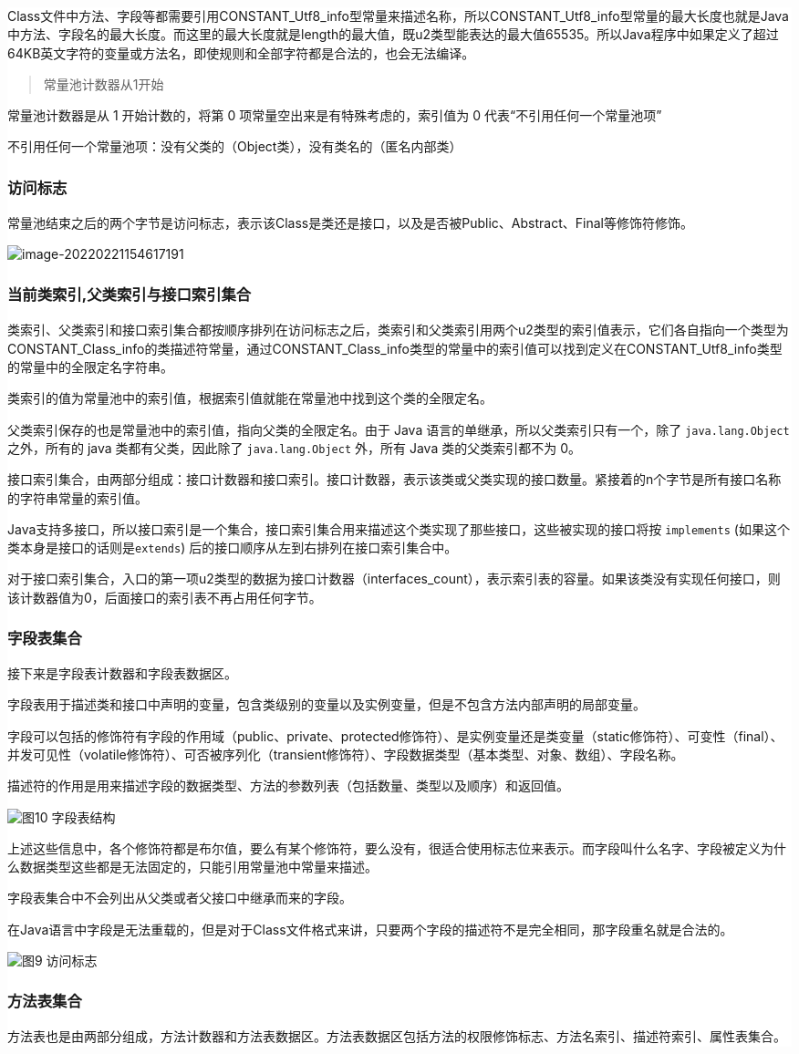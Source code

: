 Class文件中方法、字段等都需要引用CONSTANT_Utf8_info型常量来描述名称，所以CONSTANT_Utf8_info型常量的最大长度也就是Java中方法、字段名的最大长度。而这里的最大长度就是length的最大值，既u2类型能表达的最大值65535。所以Java程序中如果定义了超过64KB英文字符的变量或方法名，即使规则和全部字符都是合法的，也会无法编译。

> 常量池计数器从1开始

常量池计数器是从 1 开始计数的，将第 0 项常量空出来是有特殊考虑的，索引值为 0 代表“不引用任何一个常量池项”

不引用任何一个常量池项：没有父类的（Object类），没有类名的（匿名内部类）

### 访问标志

常量池结束之后的两个字节是访问标志，表示该Class是类还是接口，以及是否被Public、Abstract、Final等修饰符修饰。

![image-20220221154617191](https://gitee.com/StarMika/myimgs/raw/master/img/202202211546269.png)



### 当前类索引,父类索引与接口索引集合

类索引、父类索引和接口索引集合都按顺序排列在访问标志之后，类索引和父类索引用两个u2类型的索引值表示，它们各自指向一个类型为CONSTANT_Class_info的类描述符常量，通过CONSTANT_Class_info类型的常量中的索引值可以找到定义在CONSTANT_Utf8_info类型的常量中的全限定名字符串。

类索引的值为常量池中的索引值，根据索引值就能在常量池中找到这个类的全限定名。

父类索引保存的也是常量池中的索引值，指向父类的全限定名。由于 Java 语言的单继承，所以父类索引只有一个，除了 `java.lang.Object` 之外，所有的 java 类都有父类，因此除了 `java.lang.Object` 外，所有 Java 类的父类索引都不为 0。

接口索引集合，由两部分组成：接口计数器和接口索引。接口计数器，表示该类或父类实现的接口数量。紧接着的n个字节是所有接口名称的字符串常量的索引值。

Java支持多接口，所以接口索引是一个集合，接口索引集合用来描述这个类实现了那些接口，这些被实现的接口将按 `implements` (如果这个类本身是接口的话则是`extends`) 后的接口顺序从左到右排列在接口索引集合中。

对于接口索引集合，入口的第一项u2类型的数据为接口计数器（interfaces_count），表示索引表的容量。如果该类没有实现任何接口，则该计数器值为0，后面接口的索引表不再占用任何字节。

### 字段表集合

接下来是字段表计数器和字段表数据区。

字段表用于描述类和接口中声明的变量，包含类级别的变量以及实例变量，但是不包含方法内部声明的局部变量。

字段可以包括的修饰符有字段的作用域（public、private、protected修饰符）、是实例变量还是类变量（static修饰符）、可变性（final）、并发可见性（volatile修饰符）、可否被序列化（transient修饰符）、字段数据类型（基本类型、对象、数组）、字段名称。

描述符的作用是用来描述字段的数据类型、方法的参数列表（包括数量、类型以及顺序）和返回值。

![图10 字段表结构](https://gitee.com/StarMika/myimgs/raw/master/img/0f795d2b2b28ce96b5963efb2e564e5a197874.png)



上述这些信息中，各个修饰符都是布尔值，要么有某个修饰符，要么没有，很适合使用标志位来表示。而字段叫什么名字、字段被定义为什么数据类型这些都是无法固定的，只能引用常量池中常量来描述。

字段表集合中不会列出从父类或者父接口中继承而来的字段。

在Java语言中字段是无法重载的，但是对于Class文件格式来讲，只要两个字段的描述符不是完全相同，那字段重名就是合法的。

![图9 访问标志](https://gitee.com/StarMika/myimgs/raw/master/img/202202211546172.png)

### 方法表集合

方法表也是由两部分组成，方法计数器和方法表数据区。方法表数据区包括方法的权限修饰标志、方法名索引、描述符索引、属性表集合。
